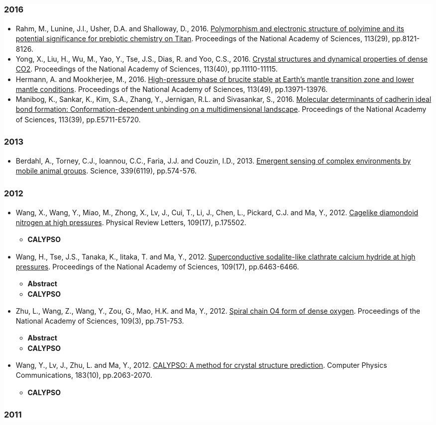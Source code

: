 ### 2016

* Rahm, M., Lunine, J.I., Usher, D.A. and Shalloway, D., 2016.
  [Polymorphism and electronic structure of polyimine and its potential significance for prebiotic chemistry on Titan](https://www.pnas.org/doi/10.1073/pnas.1606634113).
  Proceedings of the National Academy of Sciences, 113(29), pp.8121-8126.
* Yong, X., Liu, H., Wu, M., Yao, Y., Tse, J.S., Dias, R. and Yoo, C.S., 2016.
  [Crystal structures and dynamical properties of dense CO2](https://www.pnas.org/doi/abs/10.1073/pnas.1601254113).
  Proceedings of the National Academy of Sciences, 113(40), pp.11110-11115.
* Hermann, A. and Mookherjee, M., 2016.
  [High-pressure phase of brucite stable at Earth’s mantle transition zone and lower mantle conditions](https://www.pnas.org/doi/abs/10.1073/pnas.1611571113).
  Proceedings of the National Academy of Sciences, 113(49), pp.13971-13976.
* Manibog, K., Sankar, K., Kim, S.A., Zhang, Y., Jernigan, R.L. and Sivasankar, S., 2016.
  [Molecular determinants of cadherin ideal bond formation: Conformation-dependent unbinding on a multidimensional landscape](https://www.pnas.org/doi/abs/10.1073/pnas.1604012113).
  Proceedings of the National Academy of Sciences, 113(39), pp.E5711-E5720.

### 2013

* Berdahl, A., Torney, C.J., Ioannou, C.C., Faria, J.J. and Couzin, I.D., 2013.
  [Emergent sensing of complex environments by mobile animal groups](https://www.science.org/doi/10.1126/science.1225883).
  Science, 339(6119), pp.574-576.

### 2012

* Wang, X., Wang, Y., Miao, M., Zhong, X., Lv, J., Cui, T., Li, J., Chen, L., Pickard, C.J. and Ma, Y., 2012.
  [Cagelike diamondoid nitrogen at high pressures](https://journals.aps.org/prl/abstract/10.1103/PhysRevLett.109.175502).
  Physical Review Letters, 109(17), p.175502.
  * **CALYPSO**
* Wang, H., Tse, J.S., Tanaka, K., Iitaka, T. and Ma, Y., 2012.
  [Superconductive sodalite-like clathrate calcium hydride at high pressures]().
  Proceedings of the National Academy of Sciences, 109(17), pp.6463-6466.
  * **Abstract**
  * **CALYPSO**

* Zhu, L., Wang, Z., Wang, Y., Zou, G., Mao, H.K. and Ma, Y., 2012.
  [Spiral chain O4 form of dense oxygen](https://www.pnas.org/doi/abs/10.1073/pnas.1119375109).
  Proceedings of the National Academy of Sciences, 109(3), pp.751-753.
  * **Abstract**
  * **CALYPSO**

* Wang, Y., Lv, J., Zhu, L. and Ma, Y., 2012.
  [CALYPSO: A method for crystal structure prediction](https://www.sciencedirect.com/science/article/abs/pii/S0010465512001762).
  Computer Physics Communications, 183(10), pp.2063-2070.
  * **CALYPSO**

### 2011
